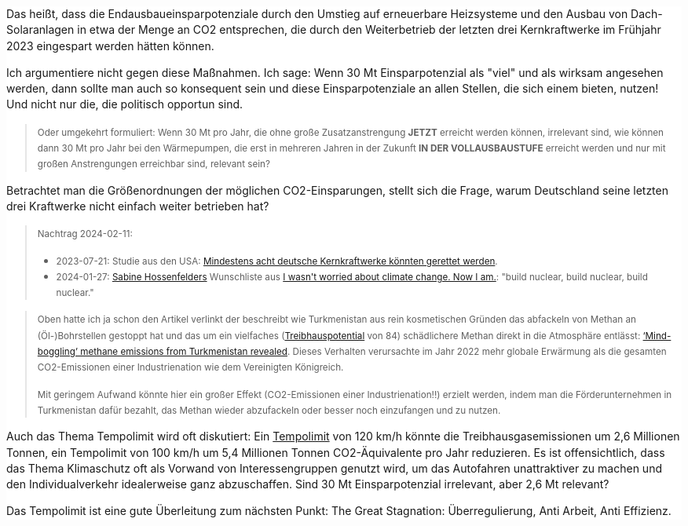 Das heißt, dass die Endausbaueinsparpotenziale durch den Umstieg auf erneuerbare Heizsysteme und den Ausbau von Dach-Solaranlagen in etwa der Menge an
CO2 entsprechen, die durch den Weiterbetrieb der letzten drei Kernkraftwerke im Frühjahr 2023 eingespart werden hätten können.

Ich argumentiere nicht gegen diese Maßnahmen. Ich sage: Wenn 30 Mt Einsparpotenzial als "viel" und als wirksam angesehen werden, dann sollte man auch
so konsequent sein und diese Einsparpotenziale an allen Stellen, die sich einem bieten, nutzen! Und nicht nur die, die politisch opportun sind.

> <span style="font-size:smaller"> Oder umgekehrt formuliert: Wenn 30 Mt pro Jahr, die ohne große Zusatzanstrengung **JETZT** erreicht werden können,
> irrelevant sind, wie können dann 30 Mt pro Jahr bei den Wärmepumpen, die erst in mehreren Jahren in der Zukunft **IN DER VOLLAUSBAUSTUFE** erreicht
> werden und nur mit großen Anstrengungen erreichbar sind, relevant sein?</span>

Betrachtet man die Größenordnungen der möglichen CO2-Einsparungen, stellt sich die Frage, warum Deutschland seine letzten drei Kraftwerke nicht einfach weiter betrieben hat?

> <span style="font-size:smaller">Nachtrag 2024-02-11:</span>
> * <span style="font-size:smaller">2023-07-21: Studie aus den USA: [Mindestens acht deutsche Kernkraftwerke könnten gerettet werden](https://www.cicero.de/wirtschaft/kernkraftwerke-retten-akw-atomkraft-studie-mark-nelson).</span>
> * <span style="font-size:smaller">2024-01-27: [Sabine Hossenfelders](https://de.wikipedia.org/wiki/Sabine_Hossenfelder) Wunschliste aus [I wasn't worried about climate change. Now I am.](https://youtu.be/4S9sDyooxf4?t=1156): "build nuclear, build nuclear, build nuclear."</span>


> <span style="font-size:smaller"> Oben hatte ich ja schon den Artikel verlinkt der beschreibt wie Turkmenistan aus rein kosmetischen Gründen
> das abfackeln von Methan an (Öl-)Bohrstellen gestoppt hat und das um ein vielfaches ([Treibhauspotential](https://de.wikipedia.org/wiki/Treibhauspotential) von 84) schädlichere Methan direkt in die Atmosphäre entlässt: [‘Mind-boggling’ methane emissions from Turkmenistan revealed](https://www.theguardian.com/world/2023/may/09/mind-boggling-methane-emissions-from-turkmenistan-revealed).
> Dieses Verhalten verursachte im Jahr 2022 mehr globale Erwärmung als die gesamten CO2-Emissionen einer Industrienation wie dem Vereinigten Königreich.</span>
>
> <span style="font-size:smaller">Mit geringem Aufwand könnte hier ein großer Effekt (CO2-Emissionen einer Industrienation!!) erzielt werden, indem man die Förderunternehmen in Turkmenistan dafür bezahlt, das Methan wieder abzufackeln oder besser noch einzufangen und zu nutzen.
> </span>

Auch das Thema Tempolimit wird oft diskutiert: Ein
[Tempolimit](https://www.umweltbundesamt.de/sites/default/files/medien/1410/publikationen/2020-06-15_texte_38-2020_wirkung-tempolimit_bf.pdf) von 120
km/h könnte die Treibhausgasemissionen um 2,6 Millionen Tonnen, ein Tempolimit von 100 km/h um 5,4 Millionen Tonnen CO2-Äquivalente pro Jahr
reduzieren. Es ist offensichtlich, dass das Thema Klimaschutz oft als Vorwand von Interessengruppen genutzt wird, um das Autofahren unattraktiver zu
machen und den Individualverkehr idealerweise ganz abzuschaffen. Sind 30 Mt Einsparpotenzial irrelevant, aber 2,6 Mt relevant?

Das Tempolimit ist eine gute Überleitung zum nächsten Punkt: The Great Stagnation: Überregulierung, Anti Arbeit, Anti Effizienz.
